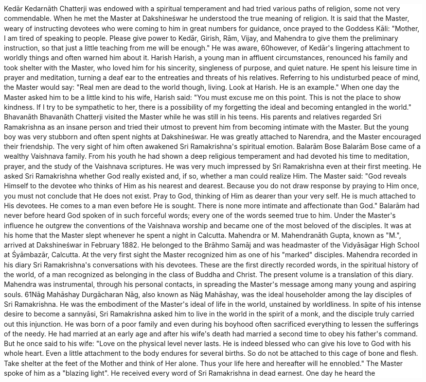 Kedār
Kedarnāth Chatterji was endowed with a spiritual temperament and had tried various
paths of religion, some not very commendable. When he met the Master at
Dakshineśwar he understood the true meaning of religion. It is said that the Master,
weary of instructing devotees who were coming to him in great numbers for guidance,
once prayed to the Goddess Kāli: "Mother, I am tired of speaking to people. Please give
power to Kedār, Girish, Rām, Vijay, and Mahendra to give them the preliminary
instruction, so that just a little teaching from me will be enough." He was aware,
60however, of Kedār's lingering attachment to worldly things and often warned him about
it.
Harish
Harish, a young man in affluent circumstances, renounced his family and took shelter
with the Master, who loved him for his sincerity, singleness of purpose, and quiet nature.
He spent his leisure time in prayer and meditation, turning a deaf ear to the entreaties
and threats of his relatives. Referring to his undisturbed peace of mind, the Master would
say: "Real men are dead to the world though, living. Look at Harish. He is an example."
When one day the Master asked him to be a little kind to his wife, Harish said: "You
must excuse me on this point. This is not the place to show kindness. If I try to be
sympathetic to her, there is a possibility of my forgetting the ideal and becoming
entangled in the world."
Bhavanāth
Bhavanāth Chatterji visited the Master while he was still in his teens. His parents and
relatives regarded Sri Ramakrishna as an insane person and tried their utmost to
prevent him from becoming intimate with the Master. But the young boy was very
stubborn and often spent nights at Dakshineśwar. He was greatly attached to Narendra,
and the Master encouraged their friendship. The very sight of him often awakened Sri
Ramakrishna's spiritual emotion.
Balarām Bose
Balarām Bose came of a wealthy Vaishnava family. From his youth he had shown a deep
religious temperament and had devoted his time to meditation, prayer, and the study of
the Vaishnava scriptures. He was very much impressed by Sri Ramakrishna even at their
first meeting. He asked Sri Ramakrishna whether God really existed and, if so, whether a
man could realize Him. The Master said: "God reveals Himself to the devotee who thinks
of Him as his nearest and dearest. Because you do not draw response by praying to Him
once, you must not conclude that He does not exist. Pray to God, thinking of Him as
dearer than your very self. He is much attached to His devotees. He comes to a man
even before He is sought. There is none more intimate and affectionate than God."
Balarām had never before heard God spoken of in such forceful words; every one of the
words seemed true to him. Under the Master's influence he outgrew the conventions of
the Vaishnava worship and became one of the most beloved of the disciples. It was at
his home that the Master slept whenever he spent a night in Calcutta.
Mahendra or M.
Mahendranāth Gupta, known as "M.", arrived at Dakshineśwar in February 1882. He
belonged to the Brāhmo Samāj and was headmaster of the Vidyāsāgar High School at
Śyāmbazār, Calcutta. At the very first sight the Master recognized him as one of his
"marked" disciples. Mahendra recorded in his diary Sri Ramakrishna's conversations with
his devotees. These are the first directly recorded words, in the spiritual history of the
world, of a man recognized as belonging in the class of Buddha and Christ. The present
volume is a translation of this diary. Mahendra was instrumental, through his personal
contacts, in spreading the Master's message among many young and aspiring souls.
61Nāg Mahāshay
Durgācharan Nāg, also known as Nāg Mahāshay, was the ideal householder among the
lay disciples of Sri Ramakrishna. He was the embodiment of the Master's ideal of life in
the world, unstained by worldliness. In spite of his intense desire to become a sannyāsi,
Sri Ramakrishna asked him to live in the world in the spirit of a monk, and the disciple
truly carried out this injunction. He was born of a poor family and even during his
boyhood often sacrificed everything to lessen the sufferings of the needy. He had
married at an early age and after his wife's death had married a second time to obey his
father's command. But he once said to his wife: "Love on the physical level never lasts.
He is indeed blessed who can give his love to God with his whole heart. Even a little
attachment to the body endures for several births. So do not be attached to this cage of
bone and flesh. Take shelter at the feet of the Mother and think of Her alone. Thus your
life here and hereafter will he ennobled." The Master spoke of him as a "blazing light".
He received every word of Sri Ramakrishna in dead earnest. One day he heard the